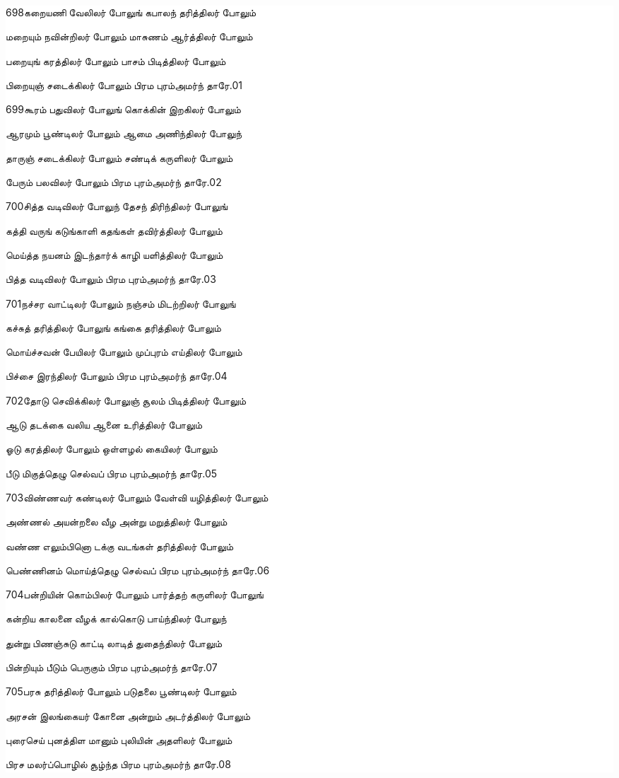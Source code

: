   

698கறையணி வேலிலர் போலுங் கபாலந் தரித்திலர் போலும்  

மறையும் நவின்றிலர் போலும் மாசுணம் ஆர்த்திலர் போலும்  

பறையுங் கரத்திலர் போலும் பாசம் பிடித்திலர் போலும்  

பிறையுஞ் சடைக்கிலர் போலும் பிரம புரம்அமர்ந் தாரே.01 

 699கூரம் பதுவிலர் போலுங் கொக்கின் இறகிலர் போலும்  

ஆரமும் பூண்டிலர் போலும் ஆமை அணிந்திலர் போலுந்  

தாருஞ் சடைக்கிலர் போலும் சண்டிக் கருளிலர் போலும்  

பேரும் பலவிலர் போலும் பிரம புரம்அமர்ந் தாரே.02 

 700சித்த வடிவிலர் போலுந் தேசந் திரிந்திலர் போலுங்  

கத்தி வருங் கடுங்காளி கதங்கள் தவிர்த்திலர் போலும்  

மெய்த்த நயனம் இடந்தார்க் காழி யளித்திலர் போலும்  

பித்த வடிவிலர் போலும் பிரம புரம்அமர்ந் தாரே.03 

 701நச்சர வாட்டிலர் போலும் நஞ்சம் மிடற்றிலர் போலுங்  

கச்சுத் தரித்திலர் போலுங் கங்கை தரித்திலர் போலும்  

மொய்ச்சவன் பேயிலர் போலும் முப்புரம் எய்திலர் போலும்  

பிச்சை இரந்திலர் போலும் பிரம புரம்அமர்ந் தாரே.04 

 702தோடு செவிக்கிலர் போலுஞ் சூலம் பிடித்திலர் போலும்  

ஆடு தடக்கை வலிய ஆனை உரித்திலர் போலும்  

ஓடு கரத்திலர் போலும் ஒள்ளழல் கையிலர் போலும்  

பீடு மிகுத்தெழு செல்வப் பிரம புரம்அமர்ந் தாரே.05 

 703விண்ணவர் கண்டிலர் போலும் வேள்வி யழித்திலர் போலும்  

அண்ணல் அயன்றலை வீழ அன்று மறுத்திலர் போலும்  

வண்ண எலும்பினொ டக்கு வடங்கள் தரித்திலர் போலும்  

பெண்ணினம் மொய்த்தெழு செல்வப் பிரம புரம்அமர்ந் தாரே.06 

 704பன்றியின் கொம்பிலர் போலும் பார்த்தற் கருளிலர் போலுங்  

கன்றிய காலனை வீழக் கால்கொடு பாய்ந்திலர் போலுந்  

துன்று பிணஞ்சுடு காட்டி லாடித் துதைந்திலர் போலும்  

பின்றியும் பீடும் பெருகும் பிரம புரம்அமர்ந் தாரே.07 

 705பரசு தரித்திலர் போலும் படுதலை பூண்டிலர் போலும்  

அரசன் இலங்கையர் கோனை அன்றும் அடர்த்திலர் போலும்  

புரைசெய் புனத்திள மானும் புலியின் அதளிலர் போலும்  

பிரச மலர்ப்பொழில் சூழ்ந்த பிரம புரம்அமர்ந் தாரே.08 
